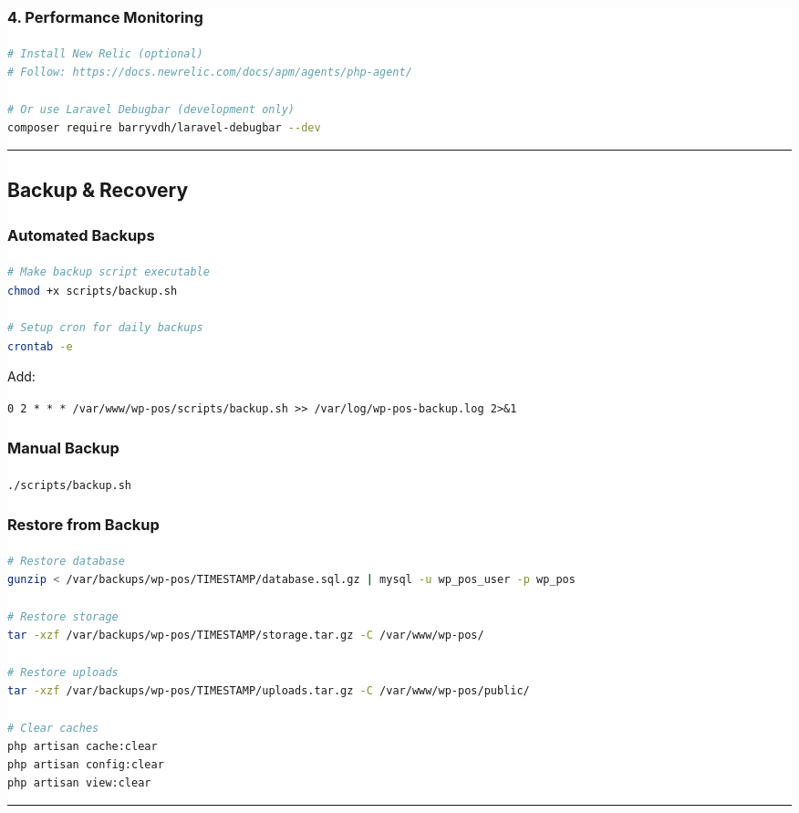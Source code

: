 ### 4. Performance Monitoring

```bash
# Install New Relic (optional)
# Follow: https://docs.newrelic.com/docs/apm/agents/php-agent/

# Or use Laravel Debugbar (development only)
composer require barryvdh/laravel-debugbar --dev
```

---

## Backup & Recovery

### Automated Backups

```bash
# Make backup script executable
chmod +x scripts/backup.sh

# Setup cron for daily backups
crontab -e
```

Add:
```cron
0 2 * * * /var/www/wp-pos/scripts/backup.sh >> /var/log/wp-pos-backup.log 2>&1
```

### Manual Backup

```bash
./scripts/backup.sh
```

### Restore from Backup

```bash
# Restore database
gunzip < /var/backups/wp-pos/TIMESTAMP/database.sql.gz | mysql -u wp_pos_user -p wp_pos

# Restore storage
tar -xzf /var/backups/wp-pos/TIMESTAMP/storage.tar.gz -C /var/www/wp-pos/

# Restore uploads
tar -xzf /var/backups/wp-pos/TIMESTAMP/uploads.tar.gz -C /var/www/wp-pos/public/

# Clear caches
php artisan cache:clear
php artisan config:clear
php artisan view:clear
```

---
